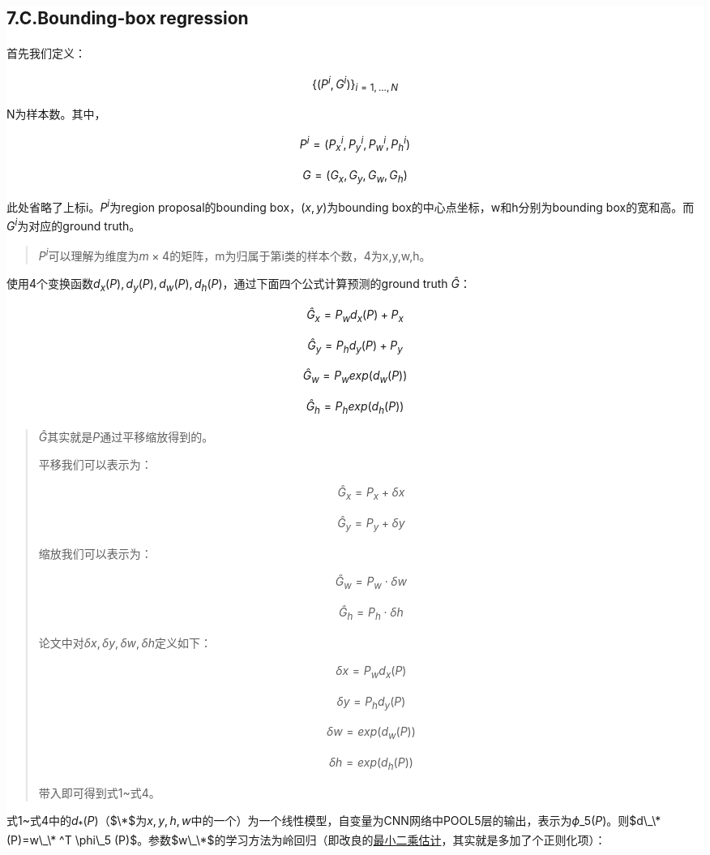 ## 7.C.Bounding-box regression

首先我们定义：

$$\{ (P^i,G^i) \}_{i=1,...,N}$$

N为样本数。其中，

$$P^i = (P^i_x, P^i_y, P^i_w, P^i_h)$$

$$G=(G_x,G_y,G_w,G_h)$$

此处省略了上标i。$P^i$为region proposal的bounding box，$(x,y)$为bounding box的中心点坐标，w和h分别为bounding box的宽和高。而$G^i$为对应的ground truth。

>$P^i$可以理解为维度为$m \times 4$的矩阵，m为归属于第i类的样本个数，4为x,y,w,h。

使用4个变换函数$d_x(P),d_y(P),d_w(P),d_h(P)$，通过下面四个公式计算预测的ground truth $\hat G$：

$$\hat{G} _x = P_w d_x(P) + P_x \tag{1}$$

$$\hat{G} _y = P_h d_y(P) + P_y \tag{2}$$

$$\hat{G} _w = P_w exp( d_w(P) ) \tag{3}$$

$$\hat{G} _h = P_h  exp( d_h(P) ) \tag{4}$$

>$\hat G$其实就是$P$通过平移缩放得到的。
>
>平移我们可以表示为：
>
>$$\hat G_x = P_x + \delta x$$
>
>$$\hat G_y = P_y + \delta y$$
>
>缩放我们可以表示为：
>
>$$\hat G_w = P_w \cdot \delta w$$
>
>$$\hat G_h = P_h \cdot \delta h$$
>
>论文中对$\delta x,\delta y,\delta w,\delta h$定义如下：
>
>$$\delta x = P_w d_x (P)$$
>
>$$\delta y = P_h d_y (P)$$
>
>$$\delta w = exp ( d_w (P) )$$
>
>$$\delta h = exp ( d_h (P) )$$
>
>带入即可得到式1~式4。

式1~式4中的$d_* (P)$（$\*$为$x,y,h,w$中的一个）为一个线性模型，自变量为CNN网络中POOL5层的输出，表示为$\phi\_5(P)$。则$d\_\* (P)=w\_\* ^T \phi\_5 (P)$。参数$w\_\*$的学习方法为岭回归（即改良的[最小二乘估计](http://shichaoxin.com/2019/06/30/机器学习基础-第六课-线性回归/#21最小二乘法)，其实就是多加了个正则化项）：

